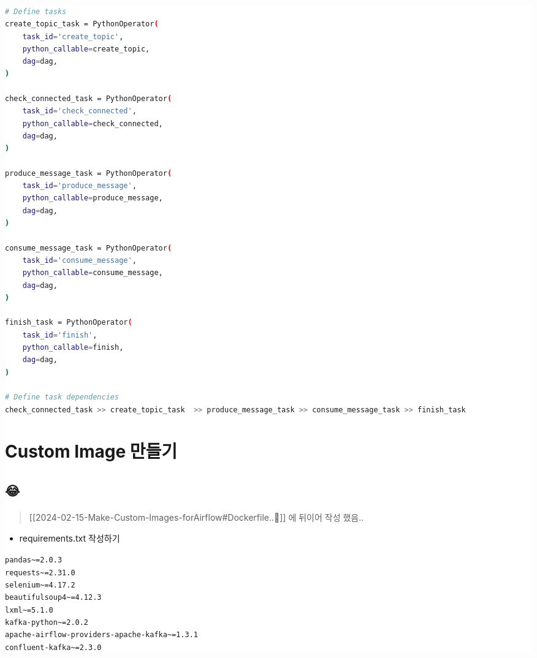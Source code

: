 ```bash
# Define tasks
create_topic_task = PythonOperator(
    task_id='create_topic',
    python_callable=create_topic,
    dag=dag,
)

check_connected_task = PythonOperator(
    task_id='check_connected',
    python_callable=check_connected,
    dag=dag,
)

produce_message_task = PythonOperator(
    task_id='produce_message',
    python_callable=produce_message,
    dag=dag,
)

consume_message_task = PythonOperator(
    task_id='consume_message',
    python_callable=consume_message,
    dag=dag,
)

finish_task = PythonOperator(
    task_id='finish',
    python_callable=finish,
    dag=dag,
)

# Define task dependencies
check_connected_task >> create_topic_task  >> produce_message_task >> consume_message_task >> finish_task
```


# Custom Image 만들기
## 😂
> [[2024-02-15-Make-Custom-Images-forAirflow#Dockerfile..🧐]] 에 뒤이어 작성 했음..

- requirements.txt 작성하기 

```txt
pandas~=2.0.3
requests~=2.31.0
selenium~=4.17.2
beautifulsoup4~=4.12.3
lxml~=5.1.0
kafka-python~=2.0.2
apache-airflow-providers-apache-kafka~=1.3.1
confluent-kafka~=2.3.0
```
